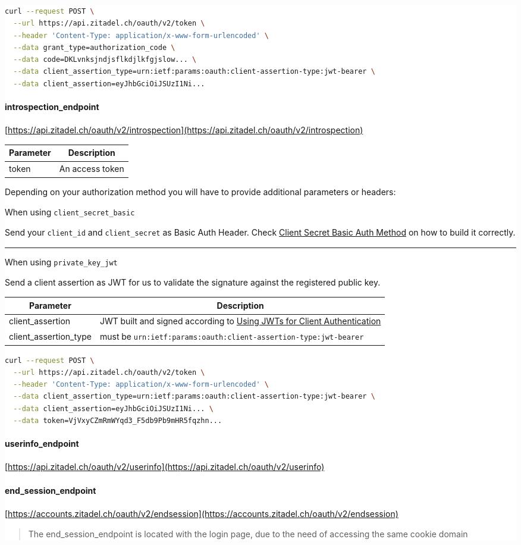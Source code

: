 ```BASH
curl --request POST \
  --url https://api.zitadel.ch/oauth/v2/token \
  --header 'Content-Type: application/x-www-form-urlencoded' \
  --data grant_type=authorization_code \
  --data code=DKLvnksjndjsflkdjlkfgjslow... \
  --data client_assertion_type=urn:ietf:params:oauth:client-assertion-type:jwt-bearer \
  --data client_assertion=eyJhbGciOiJSUzI1Ni...
```


#### introspection_endpoint

[https://api.zitadel.ch/oauth/v2/introspection](https://api.zitadel.ch/oauth/v2/introspection)


| Parameter | Description     |
|-----------|-----------------|
| token     | An access token |

Depending on your authorization method you will have to provide additional parameters or headers:

When using `client_secret_basic`

Send your `client_id` and `client_secret` as Basic Auth Header. Check [Client Secret Basic Auth Method](architecture#Client_Secret_Basic) on how to build it correctly.

---

When using `private_key_jwt`

Send a client assertion as JWT for us to validate the signature against the registered public key.

| Parameter             | Description                                                                                                 |
|-----------------------|-------------------------------------------------------------------------------------------------------------|
| client_assertion      | JWT built and signed according to [Using JWTs for Client Authentication](architecture#JWT_with_Private_Key) |
| client_assertion_type | must be `urn:ietf:params:oauth:client-assertion-type:jwt-bearer`                                            |

```BASH
curl --request POST \
  --url https://api.zitadel.ch/oauth/v2/token \
  --header 'Content-Type: application/x-www-form-urlencoded' \
  --data client_assertion_type=urn:ietf:params:oauth:client-assertion-type:jwt-bearer \
  --data client_assertion=eyJhbGciOiJSUzI1Ni... \
  --data token=VjVxyCZmRmWYqd3_F5db9Pb9mHR5fqzhn...
```

#### userinfo_endpoint

[https://api.zitadel.ch/oauth/v2/userinfo](https://api.zitadel.ch/oauth/v2/userinfo)

#### end_session_endpoint

[https://accounts.zitadel.ch/oauth/v2/endsession](https://accounts.zitadel.ch/oauth/v2/endsession)

> The end_session_endpoint is located with the login page, due to the need of accessing the same cookie domain
